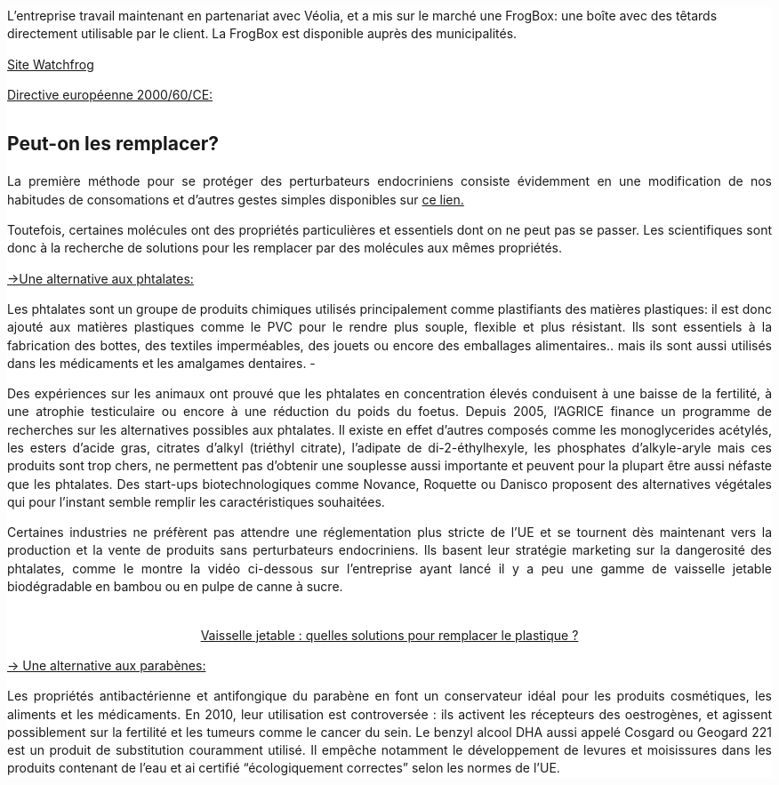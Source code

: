 L’entreprise travail maintenant en partenariat avec Véolia, et a mis sur le marché une FrogBox: une boîte avec des têtards directement utilisable par le client. La FrogBox est disponible auprès des municipalités. </p>

<p>
<a href="http://www.watchfrog.fr/">Site Watchfrog </a> </p>
<p> <a href="http://eur-lex.europa.eu/resource.html?uri=cellar:5c835afb-2ec6-4577-bdf8-756d3d694eeb.0001.02/DOC_1&format=PDF">Directive européenne 2000/60/CE:  </a> </p>


<h2> Peut-on les remplacer? </h2>
<p align="justify"> La première méthode pour se protéger des perturbateurs endocriniens consiste évidemment en une modification de nos habitudes de consomations et d’autres gestes simples disponibles sur <a href="https://www.wedemain.fr/Les-perturbateurs-endocriniens-sont-partout-comment-les-eliminer-de-nos-vies_a1393.html ">ce lien.</a> </p>

<p align="justify"> 
Toutefois, certaines molécules ont des propriétés particulières et essentiels dont on ne peut pas se passer. Les scientifiques sont donc à la recherche de solutions pour les remplacer par des molécules aux mêmes propriétés. </p>
<U>
→Une alternative aux phtalates: <br /></U>
<p align="justify"> Les phtalates sont un groupe de produits chimiques utilisés principalement comme plastifiants des matières plastiques: il est donc ajouté aux matières plastiques comme le PVC pour le rendre plus souple, flexible et plus résistant. Ils sont essentiels à la fabrication des bottes, des textiles imperméables, des jouets ou encore des emballages alimentaires.. mais ils sont aussi utilisés dans les médicaments et les amalgames dentaires. -
 <p align="justify"> 
Des expériences sur les animaux ont prouvé que les phtalates en concentration élevés conduisent à une baisse de la fertilité, à une atrophie testiculaire ou encore à une réduction du poids du foetus. 
Depuis 2005, l’AGRICE finance un programme de recherches sur les alternatives possibles aux phtalates. Il existe en effet d’autres composés comme les monoglycerides acétylés, les esters d’acide gras, citrates d’alkyl (triéthyl citrate), l’adipate de di-2-éthylhexyle, les phosphates d’alkyle-aryle mais ces produits sont trop chers, ne permettent pas d’obtenir une souplesse aussi importante et peuvent pour la plupart être aussi néfaste que les phtalates. 
Des start-ups biotechnologiques comme Novance, Roquette ou Danisco proposent des alternatives végétales qui pour l’instant semble remplir les caractéristiques souhaitées.
<p align="justify"> 
Certaines industries ne préfèrent pas attendre une réglementation plus stricte de l’UE et se tournent dès maintenant vers la production et la vente de produits sans perturbateurs endocriniens. Ils basent leur stratégie marketing sur la dangerosité des phtalates, comme le montre la vidéo ci-dessous sur l’entreprise ayant lancé il y a peu une gamme de vaisselle jetable biodégradable en bambou ou en pulpe de canne à sucre. </p>
<div style="text-align: center">
<iframe width="544" height="306" src="//embedftv-a.akamaihd.net/aae7c4daf3395f1ec02caf23135ffd8f" frameborder="0" scrolling="no" allowfullscreen></iframe><br /><a href="http://www.francetvinfo.fr/france/vaisselle-jetable-quelles-solutions-pour-remplacer-le-plastique_1836841.html" target="_blank">Vaisselle jetable : quelles solutions pour remplacer le plastique ?</a>
</div>
<p><U> 
→ Une alternative aux parabènes: <br/> </U> </p> 
<p align="justify">Les propriétés antibactérienne et antifongique du parabène en font un conservateur idéal pour les produits cosmétiques, les aliments et les médicaments. En 2010, leur utilisation est controversée : ils activent les récepteurs des oestrogènes, et agissent possiblement sur la fertilité et les tumeurs comme le cancer du sein. Le benzyl alcool DHA aussi appelé Cosgard ou Geogard 221 est un produit de substitution couramment utilisé. Il empêche notamment le développement de levures et moisissures dans les produits contenant de l’eau et ai certifié “écologiquement correctes” selon les normes de l’UE. </p>
